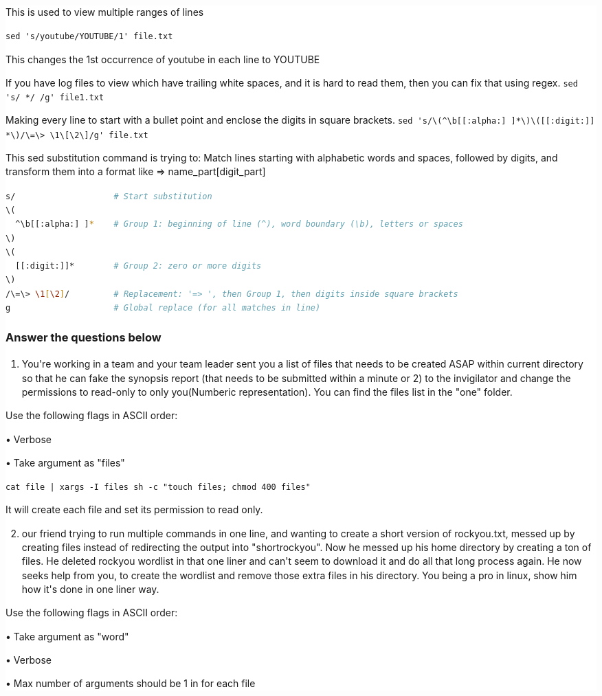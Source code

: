 This is used to view multiple ranges of lines

`sed 's/youtube/YOUTUBE/1' file.txt`

This changes the 1st occurrence of youtube in each line to YOUTUBE

If you have log files to view which have trailing white spaces, and it is hard to read them, then you can fix that using regex. `sed 's/ */ /g' file1.txt`

Making every line to start with a bullet point and enclose the digits in square brackets. `sed 's/\(^\b[[:alpha:] ]*\)\([[:digit:]]*\)/\=\> \1\[\2\]/g' file.txt`

This sed substitution command is trying to: Match lines starting with alphabetic words and spaces, followed by digits, and transform them into a format like => name_part[digit_part]

```bash
s/                    # Start substitution
\(
  ^\b[[:alpha:] ]*    # Group 1: beginning of line (^), word boundary (\b), letters or spaces
\)
\(
  [[:digit:]]*        # Group 2: zero or more digits
\)
/\=\> \1[\2]/         # Replacement: '=> ', then Group 1, then digits inside square brackets
g                     # Global replace (for all matches in line)
```

### Answer the questions below

1. You're working in a team and your team leader sent you a list of files that needs to be created ASAP within current directory so that he can fake the synopsis report (that needs to be submitted within a minute or 2) to the invigilator and change the permissions to read-only to only you(Numberic representation). You can find the files list in the "one" folder.

Use the following flags in ASCII order:

•	Verbose

•	Take argument as "files"

`cat file | xargs -I files sh -c "touch files; chmod 400 files"`

It will create each file and set its permission to read only.

2. our friend trying to run multiple commands in one line, and wanting to create a short version of rockyou.txt, messed up by creating files instead of redirecting the output into "shortrockyou". Now he messed up his home directory by creating a ton of files. He deleted rockyou wordlist in that one liner and can't seem to download it and do all that long process again. He now seeks help from you, to create the wordlist and remove those extra files in his directory. You being a pro in linux, show him how it's done in one liner way.

Use the following flags in ASCII order:

•	Take argument as "word"

•	Verbose

•	Max number of arguments should be 1 in for each file
